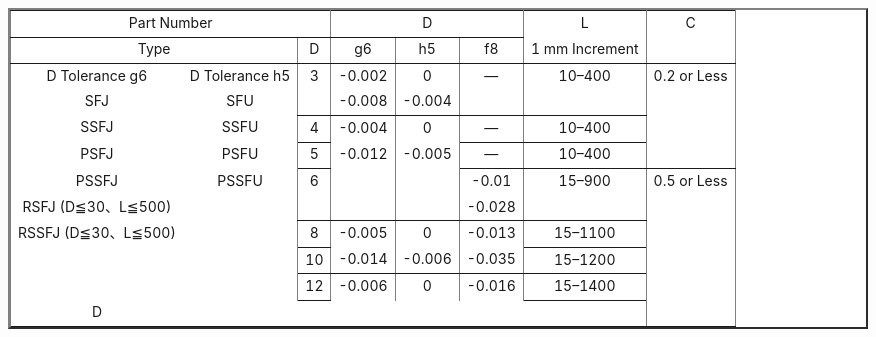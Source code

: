 <table border="2" cellspacing="0" rules="all"><tbody><tr><td align="center" class="headerCell" colspan="3">﻿Part Number</td><td align="center" class="headerCell" colspan="3">D</td><td align="center" class="headerCell" style="border-width: 1px 1px 0px 1px;">L</td><td align="center" class="headerCell" rowspan="2">﻿C</td></tr><tr><td align="center" class="headerCell" colspan="2">﻿Type</td><td align="center" class="headerCell">﻿D</td><td align="center" class="headerCell">g6</td><td align="center" class="headerCell">﻿h5</td><td align="center" class="headerCell">﻿f8</td><td align="center" class="headerCell" style="border-width: 0px 1px 1px 1px;">1 mm Increment</td></tr><tr><td align="center" class="bodyCell" style="border-width: 1px 0px 0px 1px;">﻿D Tolerance g6</td><td align="center" class="bodyCell" style="border-width: 1px 1px 0px 0px;">D Tolerance h5</td><td align="center" class="bodyCell" rowspan="2"><font class="fontType">﻿3</font></td><td align="center" class="coloredCell" style="border-width: 1px 1px 0px 1px;">-0.002</td><td align="center" class="coloredCell" style="border-width: 1px 1px 0px 1px;">﻿0</td><td align="center" class="coloredCell" rowspan="2">﻿—</td><td align="center" class="bodyCell" rowspan="2"><font class="fontType">10–400</font></td><td align="center" class="coloredCell" rowspan="4">﻿0.2 or Less</td></tr><tr><td align="center" class="bodyCell" style="border-width: 0px 0px 0px 1px;"><font class="fontType">SFJ</font></td><td align="center" class="bodyCell" style="border-width: 0px 1px 0px 0px;"><font class="fontType">SFU</font></td><td align="center" class="coloredCell" style="border-width: 0px 1px 1px 1px;">-0.008</td><td align="center" class="coloredCell" style="border-width: 0px 1px 1px 1px;">-0.004</td></tr><tr><td align="center" class="bodyCell" style="border-width: 0px 0px 0px 1px;"><font class="fontType">SSFJ</font></td><td align="center" class="bodyCell" style="border-width: 0px 1px 0px 0px;"><font class="fontType">SSFU</font></td><td align="center" class="bodyCell"><font class="fontType">﻿4</font></td><td align="center" class="coloredCell" style="border-width: 1px 1px 0px 1px;">-0.004</td><td align="center" class="coloredCell" style="border-width: 1px 1px 0px 1px;">﻿0</td><td align="center" class="coloredCell">﻿—</td><td align="center" class="bodyCell"><font class="fontType">10–400</font></td></tr><tr><td align="center" class="bodyCell" style="border-width: 0px 0px 0px 1px;"><font class="fontType">PSFJ</font></td><td align="center" class="bodyCell" style="border-width: 0px 1px 0px 0px;"><font class="fontType">PSFU</font></td><td align="center" class="bodyCell"><font class="fontType">﻿5</font></td><td align="center" class="coloredCell" style="border-width: 0px 1px 0px 1px;">-0.012</td><td align="center" class="coloredCell" style="border-width: 0px 1px 0px 1px;">-0.005</td><td align="center" class="coloredCell">﻿—</td><td align="center" class="bodyCell"><font class="fontType">10–400</font></td></tr><tr><td align="center" class="bodyCell" style="border-width: 0px 0px 0px 1px;"><font class="fontType">PSSFJ</font></td><td align="center" class="bodyCell" style="border-width: 0px 1px 0px 0px;"><font class="fontType">PSSFU</font></td><td align="center" class="bodyCell" rowspan="2"><font class="fontType">﻿6</font></td><td class="coloredCell" style="border-width: 0px 1px 0px 1px;"> </td><td class="coloredCell" style="border-width: 0px 1px 0px 1px;"> </td><td align="center" class="coloredCell" style="border-width: 1px 1px 0px 1px;">-0.01</td><td align="center" class="bodyCell" rowspan="2"><font class="fontType">15–900</font></td><td align="center" class="coloredCell" rowspan="9">﻿0.5 or Less</td></tr><tr><td align="center" class="bodyCell" style="border-width: 0px 0px 0px 1px;"><font class="fontNote">RSFJ (D≦30、L≦500)</font></td><td class="bodyCell" style="border-width: 0px 1px 0px 0px;"> </td><td class="coloredCell" style="border-width: 0px 1px 1px 1px;"> </td><td class="coloredCell" style="border-width: 0px 1px 1px 1px;"> </td><td align="center" class="coloredCell" style="border-width: 0px 1px 1px 1px;">-0.028﻿</td></tr><tr><td align="center" class="bodyCell" style="border-width: 0px 0px 0px 1px;"><font class="fontNote">RSSFJ (D≦30、L≦500)</font></td><td class="bodyCell" style="border-width: 0px 1px 0px 0px;"> </td><td align="center" class="bodyCell"><font class="fontType">﻿8</font></td><td align="center" class="coloredCell" style="border-width: 1px 1px 0px 1px;">-0.005</td><td align="center" class="coloredCell" style="border-width: 1px 1px 0px 1px;">﻿0</td><td align="center" class="coloredCell" style="border-width: 1px 1px 0px 1px;">﻿-0.013</td><td align="center" class="bodyCell"><font class="fontType">15–1100</font></td></tr><tr><td class="bodyCell" style="border-width: 0px 0px 0px 1px;"> </td><td class="bodyCell" style="border-width: 0px 1px 0px 0px;"> </td><td align="center" class="bodyCell"><font class="fontType">﻿10</font></td><td align="center" class="coloredCell" style="border-width: 0px 1px 1px 1px;">-0.014</td><td align="center" class="coloredCell" style="border-width: 0px 1px 1px 1px;">-0.006</td><td align="center" class="coloredCell" style="border-width: 0px 1px 1px 1px;">-0.035</td><td align="center" class="bodyCell"><font class="fontType">15–1200</font></td></tr><tr><td class="bodyCell" style="border-width: 0px 0px 0px 1px;"> </td><td class="bodyCell" style="border-width: 0px 1px 0px 0px;"> </td><td align="center" class="bodyCell"><font class="fontType">﻿12</font></td><td align="center" class="coloredCell" style="border-width: 1px 1px 0px 1px;">-0.006</td><td align="center" class="coloredCell" style="border-width: 1px 1px 0px 1px;">﻿0</td><td align="center" class="coloredCell" style="border-width: 1px 1px 0px 1px;">﻿-0.016</td><td align="center" class="bodyCell"><font class="fontType">15–1400</font></td></tr><tr><td align="center" class="bodyCell" style="border-width: 0px 0px 0px 1px;">D